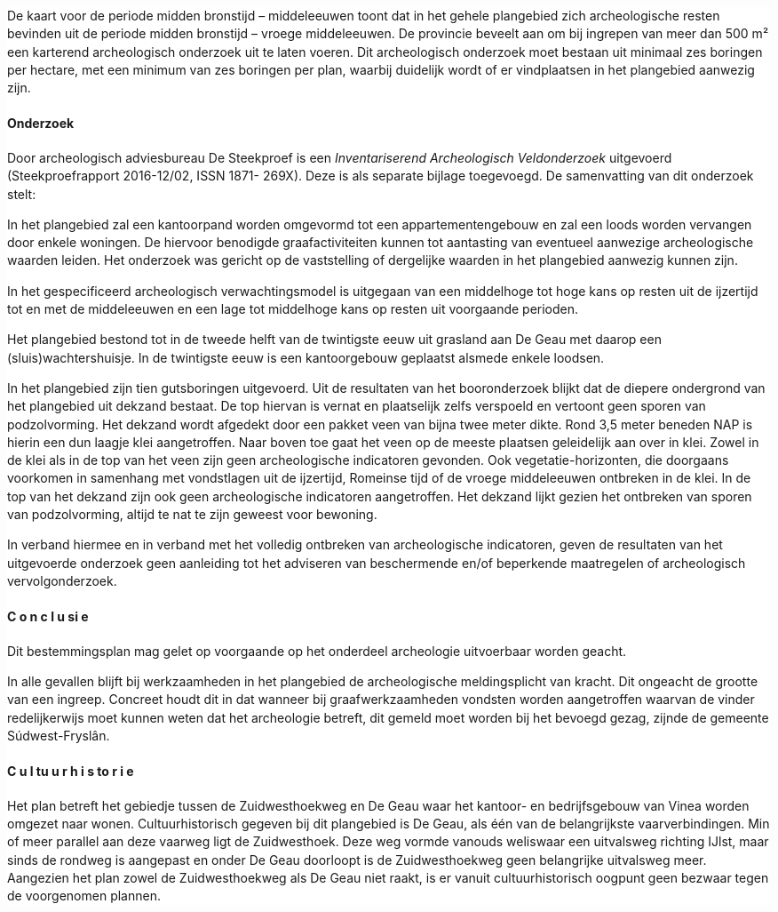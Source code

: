 De kaart voor de periode midden bronstijd – middeleeuwen toont dat in het gehele plangebied zich archeologische resten bevinden uit de periode midden bronstijd – vroege middeleeuwen. De provincie beveelt aan om bij ingrepen van meer dan 500 m² een karterend archeologisch onderzoek uit te laten voeren. Dit archeologisch onderzoek moet bestaan uit minimaal zes boringen per hectare, met een minimum van zes boringen per plan, waarbij duidelijk wordt of er vindplaatsen in het plangebied aanwezig zijn.

#### Onderzoek

Door archeologisch adviesbureau De Steekproef is een *Inventariserend Archeologisch Veldonderzoek* uitgevoerd (Steekproefrapport 2016-12/02, ISSN 1871- 269X). Deze is als separate bijlage toegevoegd. De samenvatting van dit onderzoek stelt:

In het plangebied zal een kantoorpand worden omgevormd tot een appartementengebouw en zal een loods worden vervangen door enkele woningen. De hiervoor benodigde graafactiviteiten kunnen tot aantasting van eventueel aanwezige archeologische waarden leiden. Het onderzoek was gericht op de vaststelling of dergelijke waarden in het plangebied aanwezig kunnen zijn.

In het gespecificeerd archeologisch verwachtingsmodel is uitgegaan van een middelhoge tot hoge kans op resten uit de ijzertijd tot en met de middeleeuwen en een lage tot middelhoge kans op resten uit voorgaande perioden.

Het plangebied bestond tot in de tweede helft van de twintigste eeuw uit grasland aan De Geau met daarop een (sluis)wachtershuisje. In de twintigste eeuw is een kantoorgebouw geplaatst alsmede enkele loodsen.

In het plangebied zijn tien gutsboringen uitgevoerd. Uit de resultaten van het booronderzoek blijkt dat de diepere ondergrond van het plangebied uit dekzand bestaat. De top hiervan is vernat en plaatselijk zelfs verspoeld en vertoont geen sporen van podzolvorming. Het dekzand wordt afgedekt door een pakket veen van bijna twee meter dikte. Rond 3,5 meter beneden NAP is hierin een dun laagje klei aangetroffen. Naar boven toe gaat het veen op de meeste plaatsen geleidelijk aan over in klei. Zowel in de klei als in de top van het veen zijn geen archeologische indicatoren gevonden. Ook vegetatie-horizonten, die doorgaans voorkomen in samenhang met vondstlagen uit de ijzertijd, Romeinse tijd of de vroege middeleeuwen ontbreken in de klei. In de top van het dekzand zijn ook geen archeologische indicatoren aangetroffen. Het dekzand lijkt gezien het ontbreken van sporen van podzolvorming, altijd te nat te zijn geweest voor bewoning.

In verband hiermee en in verband met het volledig ontbreken van archeologische indicatoren, geven de resultaten van het uitgevoerde onderzoek geen aanleiding tot het adviseren van beschermende en/of beperkende maatregelen of archeologisch vervolgonderzoek.

#### **C o n c l u si e**

Dit bestemmingsplan mag gelet op voorgaande op het onderdeel archeologie uitvoerbaar worden geacht.

In alle gevallen blijft bij werkzaamheden in het plangebied de archeologische meldingsplicht van kracht. Dit ongeacht de grootte van een ingreep. Concreet houdt dit in dat wanneer bij graafwerkzaamheden vondsten worden aangetroffen waarvan de vinder redelijkerwijs moet kunnen weten dat het archeologie betreft, dit gemeld moet worden bij het bevoegd gezag, zijnde de gemeente Súdwest-Fryslân.

#### **C u l tu u r h i s to r i e**

Het plan betreft het gebiedje tussen de Zuidwesthoekweg en De Geau waar het kantoor- en bedrijfsgebouw van Vinea worden omgezet naar wonen. Cultuurhistorisch gegeven bij dit plangebied is De Geau, als één van de belangrijkste vaarverbindingen. Min of meer parallel aan deze vaarweg ligt de Zuidwesthoek. Deze weg vormde vanouds weliswaar een uitvalsweg richting IJlst, maar sinds de rondweg is aangepast en onder De Geau doorloopt is de Zuidwesthoekweg geen belangrijke uitvalsweg meer. Aangezien het plan zowel de Zuidwesthoekweg als De Geau niet raakt, is er vanuit cultuurhistorisch oogpunt geen bezwaar tegen de voorgenomen plannen.
